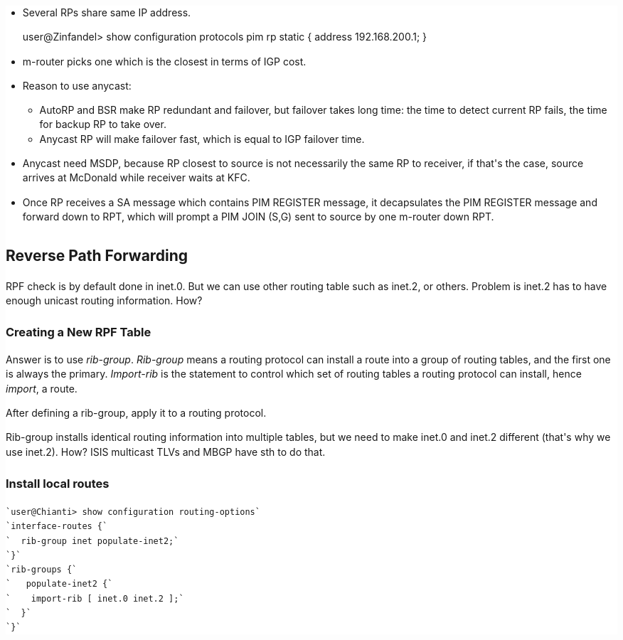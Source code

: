 -   Several RPs share same IP address.



    user@Zinfandel> show configuration protocols pim rp
    static {
      address 192.168.200.1;
    }

-   m-router picks one which is the closest in terms of IGP cost.
-   Reason to use anycast:
    -   AutoRP and BSR make RP redundant and failover, but failover
        takes long time: the time to detect current RP fails, the time
        for backup RP to take over.
    -   Anycast RP will make failover fast, which is equal to IGP
        failover time.
-   Anycast need MSDP, because RP closest to source is not necessarily
    the same RP to receiver, if that's the case, source arrives at
    McDonald while receiver waits at KFC.
-   Once RP receives a SA message which contains PIM REGISTER message,
    it decapsulates the PIM REGISTER message and forward down to RPT,
    which will prompt a PIM JOIN (S,G) sent to source by one m-router
    down RPT.

Reverse Path Forwarding
-----------------------

RPF check is by default done in inet.0. But we can use other routing
table such as inet.2, or others. Problem is inet.2 has to have enough
unicast routing information. How?

### Creating a New RPF Table

Answer is to use *rib-group*. *Rib-group* means a routing protocol can
install a route into a group of routing tables, and the first one is
always the primary. *Import-rib* is the statement to control which set
of routing tables a routing protocol can install, hence *import*, a
route.

After defining a rib-group, apply it to a routing protocol.

Rib-group installs identical routing information into multiple tables,
but we need to make inet.0 and inet.2 different (that's why we use
inet.2). How? ISIS multicast TLVs and MBGP have sth to do that.

### Install local routes

```
`user@Chianti> show configuration routing-options`
`interface-routes {`
`  rib-group inet populate-inet2;`
`}`
`rib-groups {`
`   populate-inet2 {`
`    import-rib [ inet.0 inet.2 ];`
`  }`
`}`
```
